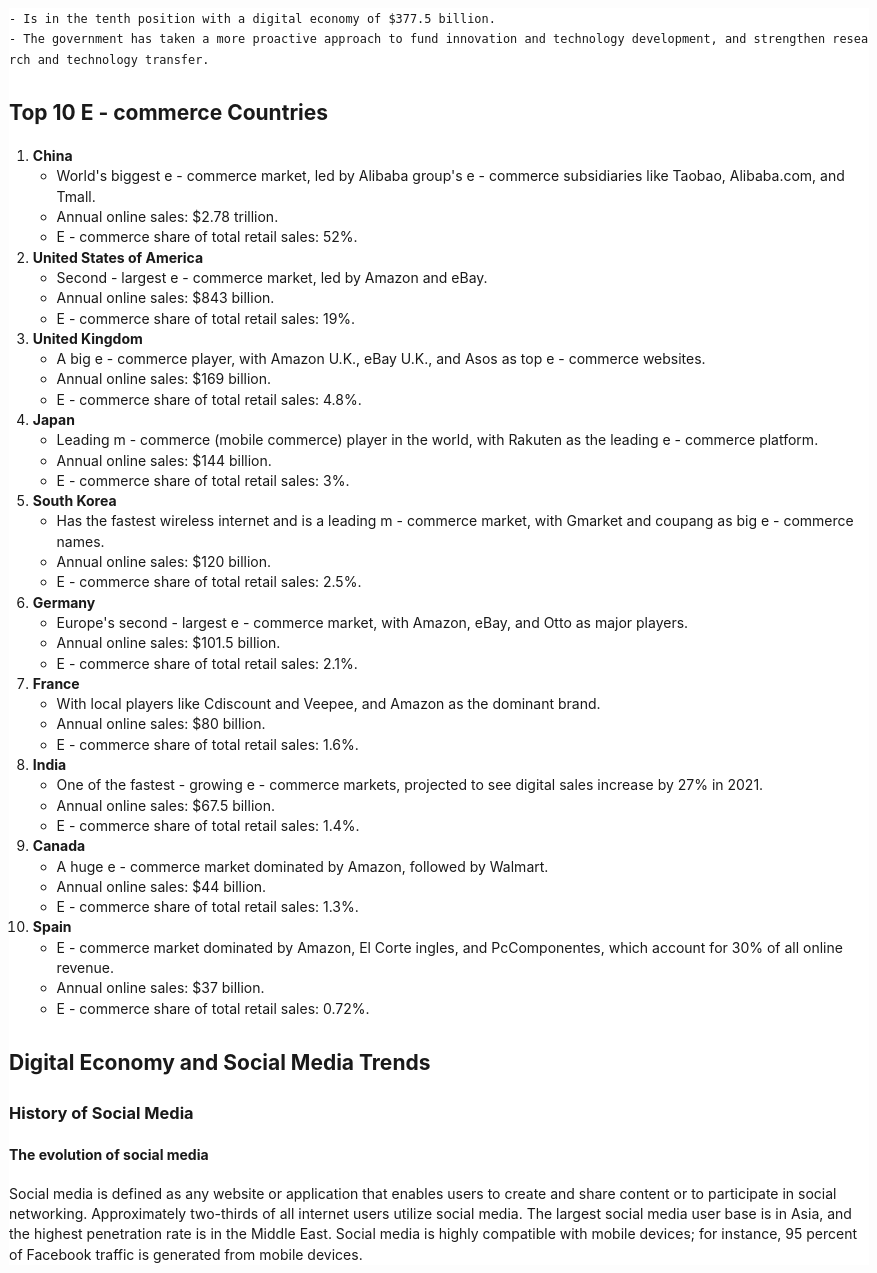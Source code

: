     - Is in the tenth position with a digital economy of $377.5 billion.
    - The government has taken a more proactive approach to fund innovation and technology development, and strengthen research and technology transfer.

## Top 10 E - commerce Countries
1. **China**
    - World's biggest e - commerce market, led by Alibaba group's e - commerce subsidiaries like Taobao, Alibaba.com, and Tmall.
    - Annual online sales: $2.78 trillion.
    - E - commerce share of total retail sales: 52%.
2. **United States of America**
    - Second - largest e - commerce market, led by Amazon and eBay.
    - Annual online sales: $843 billion.
    - E - commerce share of total retail sales: 19%.
3. **United Kingdom**
    - A big e - commerce player, with Amazon U.K., eBay U.K., and Asos as top e - commerce websites.
    - Annual online sales: $169 billion.
    - E - commerce share of total retail sales: 4.8%.
4. **Japan**
    - Leading m - commerce (mobile commerce) player in the world, with Rakuten as the leading e - commerce platform.
    - Annual online sales: $144 billion.
    - E - commerce share of total retail sales: 3%.
5. **South Korea**
    - Has the fastest wireless internet and is a leading m - commerce market, with Gmarket and coupang as big e - commerce names.
    - Annual online sales: $120 billion.
    - E - commerce share of total retail sales: 2.5%.
6. **Germany**
    - Europe's second - largest e - commerce market, with Amazon, eBay, and Otto as major players.
    - Annual online sales: $101.5 billion.
    - E - commerce share of total retail sales: 2.1%.
7. **France**
    - With local players like Cdiscount and Veepee, and Amazon as the dominant brand.
    - Annual online sales: $80 billion.
    - E - commerce share of total retail sales: 1.6%.
8. **India**
    - One of the fastest - growing e - commerce markets, projected to see digital sales increase by 27% in 2021.
    - Annual online sales: $67.5 billion.
    - E - commerce share of total retail sales: 1.4%.
9. **Canada**
    - A huge e - commerce market dominated by Amazon, followed by Walmart.
    - Annual online sales: $44 billion.
    - E - commerce share of total retail sales: 1.3%.
10. **Spain**
    - E - commerce market dominated by Amazon, El Corte ingles, and PcComponentes, which account for 30% of all online revenue.
    - Annual online sales: $37 billion.
    - E - commerce share of total retail sales: 0.72%.
## Digital Economy and Social Media Trends
### History of Social Media
#### The evolution of social media
Social media is defined as any website or application that enables users to create and share content or to participate in social networking. Approximately two-thirds of all internet users utilize social media. The largest social media user base is in Asia, and the highest penetration rate is in the Middle East. Social media is highly compatible with mobile devices; for instance, 95 percent of Facebook traffic is generated from mobile devices.
